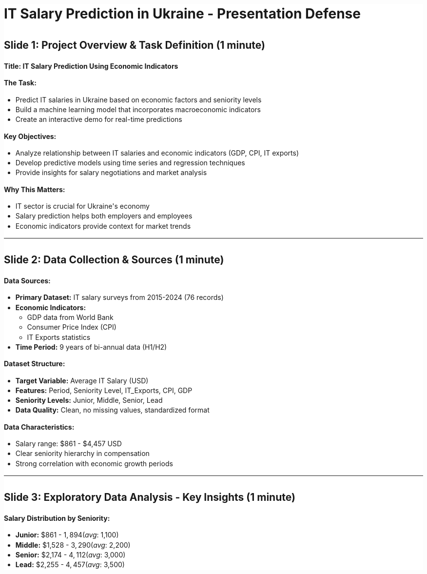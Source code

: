 # IT Salary Prediction in Ukraine - Presentation Defense

## Slide 1: Project Overview & Task Definition (1 minute)

**Title: IT Salary Prediction Using Economic Indicators**

**The Task:**
- Predict IT salaries in Ukraine based on economic factors and seniority levels
- Build a machine learning model that incorporates macroeconomic indicators
- Create an interactive demo for real-time predictions

**Key Objectives:**
- Analyze relationship between IT salaries and economic indicators (GDP, CPI, IT exports)
- Develop predictive models using time series and regression techniques
- Provide insights for salary negotiations and market analysis

**Why This Matters:**
- IT sector is crucial for Ukraine's economy
- Salary prediction helps both employers and employees
- Economic indicators provide context for market trends

---

## Slide 2: Data Collection & Sources (1 minute)

**Data Sources:**
- **Primary Dataset:** IT salary surveys from 2015-2024 (76 records)
- **Economic Indicators:** 
  - GDP data from World Bank
  - Consumer Price Index (CPI) 
  - IT Exports statistics
- **Time Period:** 9 years of bi-annual data (H1/H2)

**Dataset Structure:**
- **Target Variable:** Average IT Salary (USD)
- **Features:** Period, Seniority Level, IT_Exports, CPI, GDP
- **Seniority Levels:** Junior, Middle, Senior, Lead
- **Data Quality:** Clean, no missing values, standardized format

**Data Characteristics:**
- Salary range: $861 - $4,457 USD
- Clear seniority hierarchy in compensation
- Strong correlation with economic growth periods

---

## Slide 3: Exploratory Data Analysis - Key Insights (1 minute)

**Salary Distribution by Seniority:**
- **Junior:** $861 - $1,894 (avg: ~$1,100)
- **Middle:** $1,528 - $3,290 (avg: ~$2,200)  
- **Senior:** $2,174 - $4,112 (avg: ~$3,000)
- **Lead:** $2,255 - $4,457 (avg: ~$3,500)
